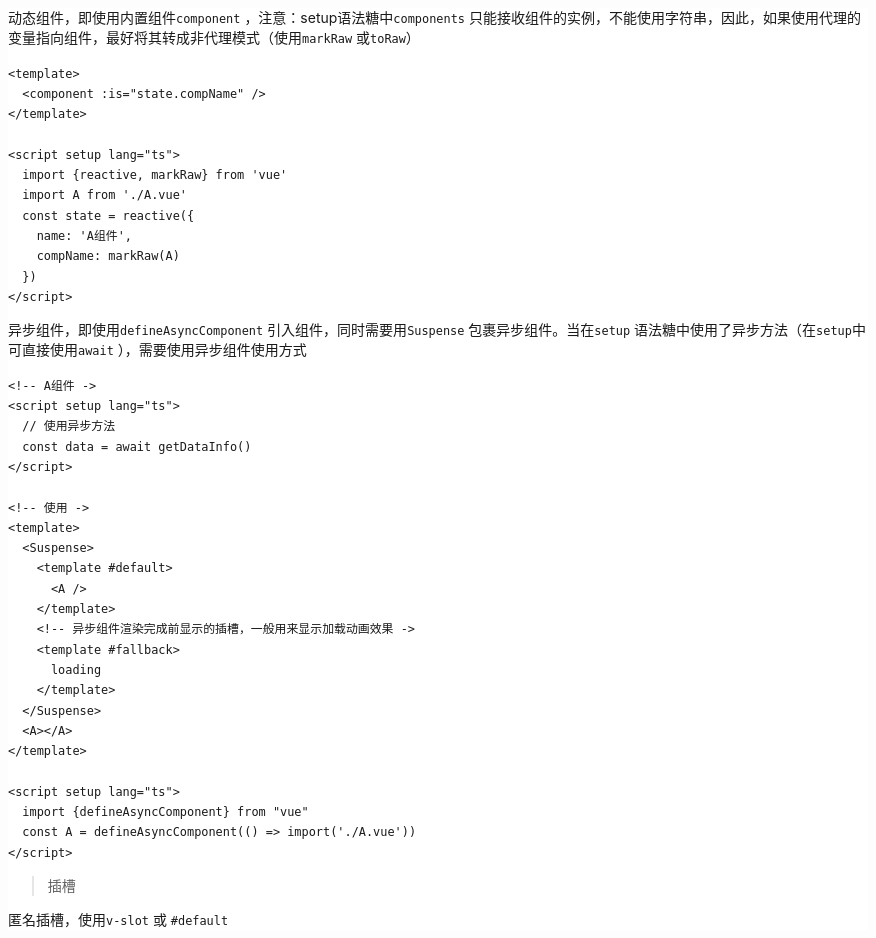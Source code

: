 动态组件，即使用内置组件`component` ，注意：setup语法糖中`components` 只能接收组件的实例，不能使用字符串，因此，如果使用代理的变量指向组件，最好将其转成非代理模式（使用`markRaw` 或`toRaw`）

```
<template>
  <component :is="state.compName" />
</template>

<script setup lang="ts">
  import {reactive, markRaw} from 'vue'
  import A from './A.vue'
  const state = reactive({
    name: 'A组件',
    compName: markRaw(A)
  })
</script>
```

异步组件，即使用`defineAsyncComponent` 引入组件，同时需要用`Suspense` 包裹异步组件。当在`setup` 语法糖中使用了异步方法（在`setup`中可直接使用`await` ），需要使用异步组件使用方式

```
<!-- A组件 ->
<script setup lang="ts">
  // 使用异步方法
  const data = await getDataInfo()
</script>

<!-- 使用 ->
<template>
  <Suspense>
    <template #default>
      <A />
    </template>
    <!-- 异步组件渲染完成前显示的插槽，一般用来显示加载动画效果 ->
    <template #fallback>
      loading
    </template>
  </Suspense>
  <A></A>
</template>

<script setup lang="ts">
  import {defineAsyncComponent} from "vue"
  const A = defineAsyncComponent(() => import('./A.vue'))
</script>
```





> 插槽

匿名插槽，使用`v-slot` 或 `#default` 
